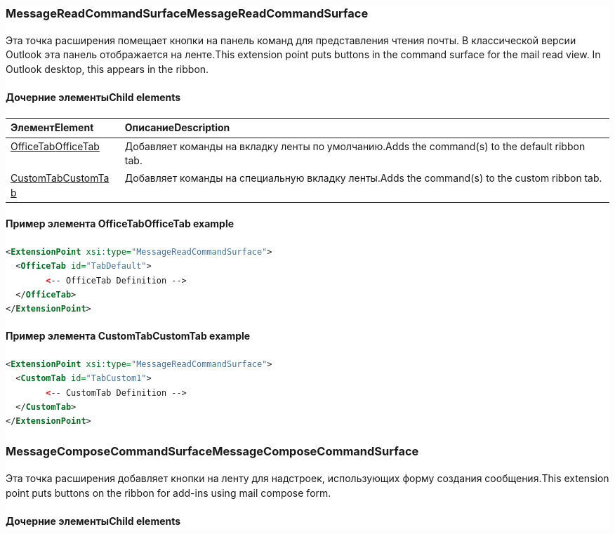 ### <a name="messagereadcommandsurface"></a><span data-ttu-id="b9f2e-183">MessageReadCommandSurface</span><span class="sxs-lookup"><span data-stu-id="b9f2e-183">MessageReadCommandSurface</span></span>
<span data-ttu-id="b9f2e-p114">Эта точка расширения помещает кнопки на панель команд для представления чтения почты. В классической версии Outlook эта панель отображается на ленте.</span><span class="sxs-lookup"><span data-stu-id="b9f2e-p114">This extension point puts buttons in the command surface for the mail read view. In Outlook desktop, this appears in the ribbon.</span></span>

#### <a name="child-elements"></a><span data-ttu-id="b9f2e-186">Дочерние элементы</span><span class="sxs-lookup"><span data-stu-id="b9f2e-186">Child elements</span></span>

|  <span data-ttu-id="b9f2e-187">Элемент</span><span class="sxs-lookup"><span data-stu-id="b9f2e-187">Element</span></span> |  <span data-ttu-id="b9f2e-188">Описание</span><span class="sxs-lookup"><span data-stu-id="b9f2e-188">Description</span></span>  |
|:-----|:-----|
|  [<span data-ttu-id="b9f2e-189">OfficeTab</span><span class="sxs-lookup"><span data-stu-id="b9f2e-189">OfficeTab</span></span>](officetab.md) |  <span data-ttu-id="b9f2e-190">Добавляет команды на вкладку ленты по умолчанию.</span><span class="sxs-lookup"><span data-stu-id="b9f2e-190">Adds the command(s) to the default ribbon tab.</span></span>  |
|  [<span data-ttu-id="b9f2e-191">CustomTab</span><span class="sxs-lookup"><span data-stu-id="b9f2e-191">CustomTab</span></span>](customtab.md) |  <span data-ttu-id="b9f2e-192">Добавляет команды на специальную вкладку ленты.</span><span class="sxs-lookup"><span data-stu-id="b9f2e-192">Adds the command(s) to the custom ribbon tab.</span></span>  |

#### <a name="officetab-example"></a><span data-ttu-id="b9f2e-193">Пример элемента OfficeTab</span><span class="sxs-lookup"><span data-stu-id="b9f2e-193">OfficeTab example</span></span>
```xml
<ExtensionPoint xsi:type="MessageReadCommandSurface">
  <OfficeTab id="TabDefault">
        <-- OfficeTab Definition -->
  </OfficeTab>
</ExtensionPoint>
```

#### <a name="customtab-example"></a><span data-ttu-id="b9f2e-194">Пример элемента CustomTab</span><span class="sxs-lookup"><span data-stu-id="b9f2e-194">CustomTab example</span></span>
```xml
<ExtensionPoint xsi:type="MessageReadCommandSurface">
  <CustomTab id="TabCustom1">
        <-- CustomTab Definition -->
  </CustomTab>
</ExtensionPoint>
```

### <a name="messagecomposecommandsurface"></a><span data-ttu-id="b9f2e-195">MessageComposeCommandSurface</span><span class="sxs-lookup"><span data-stu-id="b9f2e-195">MessageComposeCommandSurface</span></span>
<span data-ttu-id="b9f2e-196">Эта точка расширения добавляет кнопки на ленту для надстроек, использующих форму создания сообщения.</span><span class="sxs-lookup"><span data-stu-id="b9f2e-196">This extension point puts buttons on the ribbon for add-ins using mail compose form.</span></span> 

#### <a name="child-elements"></a><span data-ttu-id="b9f2e-197">Дочерние элементы</span><span class="sxs-lookup"><span data-stu-id="b9f2e-197">Child elements</span></span>
